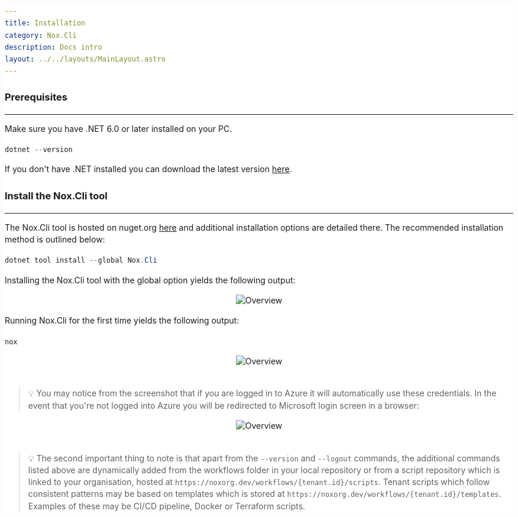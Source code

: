 ```yaml
---
title: Installation
category: Nox.Cli
description: Docs intro
layout: ../../layouts/MainLayout.astro
---
```

### Prerequisites
---

Make sure you have .NET 6.0 or later installed on your PC.
```powershell
dotnet --version
```

If you don't have .NET installed you can download the latest version [here](https://dotnet.microsoft.com/en-us/download).

### Install the Nox.Cli tool
---
The Nox.Cli tool is hosted on nuget.org [here](https://www.nuget.org/packages/Nox.Cli) and additional installation options are detailed there. The recommended installation method is outlined below:
```powershell
dotnet tool install --global Nox.Cli
```
Installing the Nox.Cli tool with the global option yields the following output:

<div align="center">
    <img src="https://noxorg.dev/docs/images/nox-cli_install-clean-2.png" alt="Overview" width="100%">
</div>

Running Nox.Cli for the first time yields the following output:

```powershell
nox
```

<div align="center">
    <img src="https://noxorg.dev/docs/images/nox-cli_run-check-credentials-2.png" alt="Overview" width="100%">
    <br/>
    <br/>
</div>

> 💡 You may notice from the screenshot that if you are logged in to Azure it will automatically use these credentials. In the event that you're not logged into Azure you will be redirected to Microsoft login screen in a browser:

<div align="center">
    <img src="https://noxorg.dev/docs/images/windows_login-selection.png" alt="Overview">
    <br/>
    <br/>
</div>

> 💡 The second important thing to note is that apart from the `--version` and `--logout` commands, the additional commands listed above are dynamically added from the workflows folder in your local repository or from a script repository which is linked to your organisation, hosted at `https://noxorg.dev/workflows/{tenant.id}/scripts`. Tenant scripts which follow consistent patterns may be based on templates which is stored at `https://noxorg.dev/workflows/{tenant.id}/templates`. Examples of these may be CI/CD pipeline, Docker or Terraform scripts.